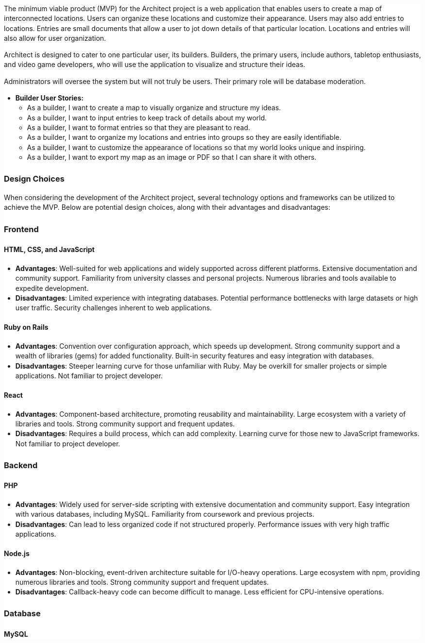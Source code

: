 The minimum viable product (MVP) for the Architect project is a web application that enables users to create a map of interconnected locations. Users can organize these locations and customize their appearance. Users may also add entries to locations. Entries are small documents that allow a user to jot down details of that particular location. Locations and entries will also allow for user organization. 

Architect is designed to cater to one particular user, its builders. Builders, the primary users, include authors, tabletop enthusiasts, and video game developers, who will use the application to visualize and structure their ideas.

Administrators will oversee the system but will not truly be users. Their primary role will be database moderation.

- **Builder User Stories:**
  - As a builder, I want to create a map to visually organize and structure my ideas.
  - As a builder, I want to input entries to keep track of details about my world.
  - As a builder, I want to format entries so that they are pleasant to read.
  - As a builder, I want to organize my locations and entries into groups so they are easily identifiable.
  - As a builder, I want to customize the appearance of locations so that my world looks unique and inspiring.
  - As a builder, I want to export my map as an image or PDF so that I can share it with others.

### Design Choices

When considering the development of the Architect project, several technology options and frameworks can be utilized to achieve the MVP. Below are potential design choices, along with their advantages and disadvantages:
### **Frontend**
#### HTML, CSS, and JavaScript
- **Advantages**: Well-suited for web applications and widely supported across different platforms. Extensive documentation and community support. Familiarity from university classes and personal projects. Numerous libraries and tools available to expedite development.
- **Disadvantages**:  Limited experience with integrating databases. Potential performance bottlenecks with large datasets or high user traffic. Security challenges inherent to web applications.
#### Ruby on Rails
- **Advantages**: Convention over configuration approach, which speeds up development. Strong community support and a wealth of libraries (gems) for added functionality. Built-in security features and easy integration with databases.
- **Disadvantages**: Steeper learning curve for those unfamiliar with Ruby. May be overkill for smaller projects or simple applications. Not familiar to project developer. 
#### React
- **Advantages**:  Component-based architecture, promoting reusability and maintainability. Large ecosystem with a variety of libraries and tools. Strong community support and frequent updates.
- **Disadvantages**: Requires a build process, which can add complexity. Learning curve for those new to JavaScript frameworks. Not familiar to project developer. 
### **Backend**
#### PHP
- **Advantages**: Widely used for server-side scripting with extensive documentation and community support. Easy integration with various databases, including MySQL. Familiarity from coursework and previous projects.
- **Disadvantages**: Can lead to less organized code if not structured properly. Performance issues with very high traffic applications.
#### Node.js
- **Advantages**: Non-blocking, event-driven architecture suitable for I/O-heavy operations. Large ecosystem with npm, providing numerous libraries and tools. Strong community support and frequent updates.
- **Disadvantages**: Callback-heavy code can become difficult to manage.  Less efficient for CPU-intensive operations.
### **Database**
#### MySQL
